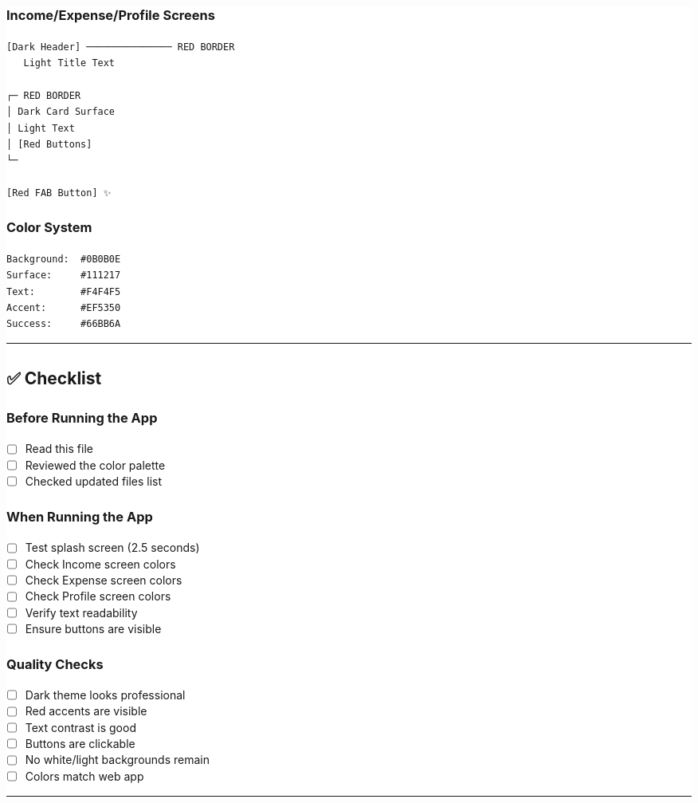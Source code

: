 ### Income/Expense/Profile Screens
```
[Dark Header] ─────────────── RED BORDER
   Light Title Text

┌─ RED BORDER
│ Dark Card Surface
│ Light Text
│ [Red Buttons]
└─

[Red FAB Button] ✨
```

### Color System
```
Background:  #0B0B0E
Surface:     #111217
Text:        #F4F4F5
Accent:      #EF5350
Success:     #66BB6A
```

---

## ✅ Checklist

### Before Running the App
- [ ] Read this file
- [ ] Reviewed the color palette
- [ ] Checked updated files list

### When Running the App
- [ ] Test splash screen (2.5 seconds)
- [ ] Check Income screen colors
- [ ] Check Expense screen colors
- [ ] Check Profile screen colors
- [ ] Verify text readability
- [ ] Ensure buttons are visible

### Quality Checks
- [ ] Dark theme looks professional
- [ ] Red accents are visible
- [ ] Text contrast is good
- [ ] Buttons are clickable
- [ ] No white/light backgrounds remain
- [ ] Colors match web app

---

